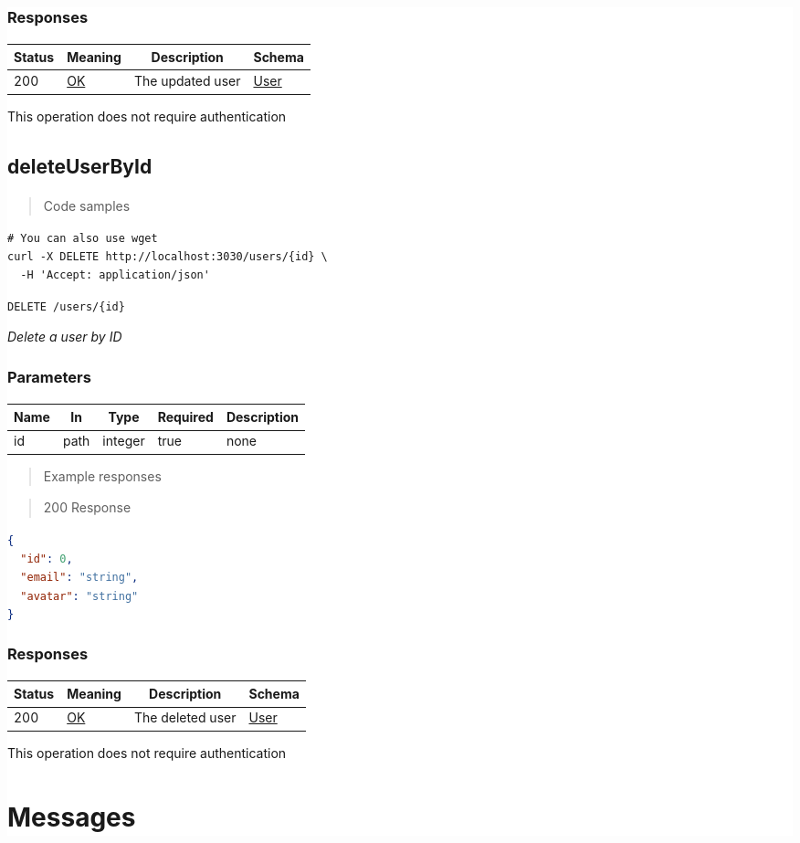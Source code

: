 <h3 id="updateuserbyid-responses">Responses</h3>

|Status|Meaning|Description|Schema|
|---|---|---|---|
|200|[OK](https://tools.ietf.org/html/rfc7231#section-6.3.1)|The updated user|[User](#schemauser)|

<aside class="success">
This operation does not require authentication
</aside>

## deleteUserById

<a id="opIddeleteUserById"></a>

> Code samples

```shell
# You can also use wget
curl -X DELETE http://localhost:3030/users/{id} \
  -H 'Accept: application/json'

```

`DELETE /users/{id}`

*Delete a user by ID*

<h3 id="deleteuserbyid-parameters">Parameters</h3>

|Name|In|Type|Required|Description|
|---|---|---|---|---|
|id|path|integer|true|none|

> Example responses

> 200 Response

```json
{
  "id": 0,
  "email": "string",
  "avatar": "string"
}
```

<h3 id="deleteuserbyid-responses">Responses</h3>

|Status|Meaning|Description|Schema|
|---|---|---|---|
|200|[OK](https://tools.ietf.org/html/rfc7231#section-6.3.1)|The deleted user|[User](#schemauser)|

<aside class="success">
This operation does not require authentication
</aside>

<h1 id="chat-application-api-messages">Messages</h1>
